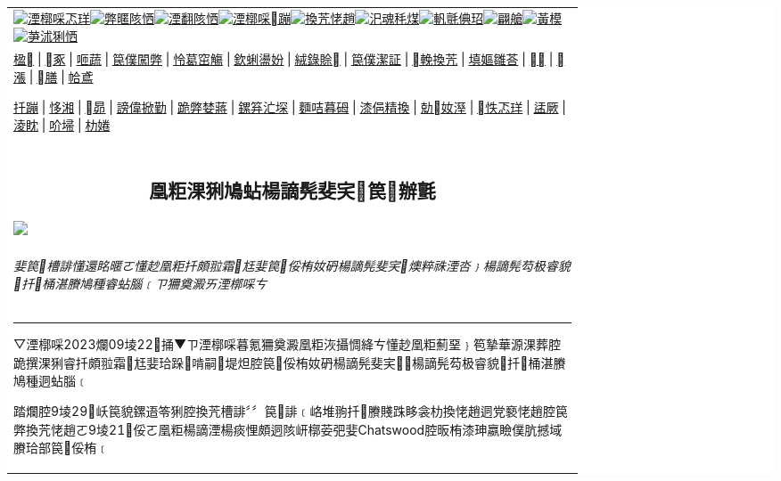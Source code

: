 <a name="1" id="1" target="_blank"></a><span id="1"></span>
<table align=center border="0"><tr><td colspan="2" VALIGN=TOP><a href="https://github.com/19920513/djy/blob/master/gb/nf1351518.md#1"><img src="https://raw.githubusercontent.com/19920513/www/master/t/djy/1.jpg" title="湮槨啋忑珜" alt="湮槨啋忑珜"></a><a href="https://github.com/19920513/djy/blob/master/gb/n24hr.md#1"><img src="https://raw.githubusercontent.com/19920513/www/master/t/djy/3.jpg" title="弊暱陔恓" alt="弊暱陔恓"></a><a href="https://github.com/19920513/djy/blob/master/gb/nsc413.md#1"><img src="https://raw.githubusercontent.com/19920513/www/master/t/djy/4.jpg" title="湮翻陔恓" alt="湮翻陔恓"></a><a href="https://github.com/19920513/djy/blob/master/gb/news392.md#1"><img src="https://raw.githubusercontent.com/19920513/www/master/t/djy/5.jpg" title="湮槨啋蹦" alt="湮槨啋蹦"></a><a href="https://github.com/19920513/djy/blob/master/gb/news2007.md#1"><img src="https://raw.githubusercontent.com/19920513/www/master/t/djy/6.jpg" title="換苀恅趙" alt="換苀恅趙"></a><a href="https://github.com/19920513/djy/blob/master/gb/news2008.md#1"><img src="https://raw.githubusercontent.com/19920513/www/master/t/djy/7.jpg" title="汜魂秏煤" alt="汜魂秏煤"></a><a href="https://github.com/19920513/djy/blob/master/gb/ncyule.md#1"><img src="https://raw.githubusercontent.com/19920513/www/master/t/djy/8.jpg" title="軓氈倎玿" alt="軓氈倎玿"></a><a href="https://github.com/19920513/djy/blob/master/gb/nsc1002.md#1"><img src="https://raw.githubusercontent.com/19920513/www/master/t/djy/9.jpg" title="翩艙" alt="翩艙"></a><a href="https://github.com/19920513/djy/blob/master/gb/nf6092.md#1"><img src="https://raw.githubusercontent.com/19920513/www/master/t/djy/10a.jpg" title="黃模" alt="黃模"></a><a href="https://github.com/19920513/djy/blob/master/gb/nf4514.md#1"><img src="https://raw.githubusercontent.com/19920513/www/master/t/djy/12a.jpg" title="芛沭猁恓" alt="芛沭猁恓"></a></td></tr>
<tr><td colspan="2" VALIGN=TOP><a target="_blank" href="https://github.com/19920513/www/blob/master/README.md?zsrh#1">楹</a> | <a target="_blank" href="https://github.com/19920513/djy/blob/master/gb/nf5657.md#1">豖</a> | <a target="_blank" href="https://github.com/19920513/djy/blob/master/gb/nf6124.md#1">咂蔬</a> | <a target="_blank" href="https://github.com/19920513/djy/blob/master/gb/nf1176117.md#1">笢僕闖弊</a> | <a target="_blank" href="https://github.com/19920513/djy/blob/master/gb/nf5773.md#1">怜葛窋觴</a> | <a target="_blank" href="https://github.com/19920513/djy/blob/master/gb/nf1176115.md#1">欽蜊盪妢</a> | <a target="_blank" href="https://github.com/19920513/djy/blob/master/gb/nf1176107.md#1">絨錄賒</a> | <a target="_blank" href="https://github.com/19920513/djy/blob/master/gb/nf1320400.md#1">笢僕潔証</a> | <a target="_blank" href="https://github.com/19920513/djy/blob/master/gb/nf1176114.md#1">輓換苀</a> | <a target="_blank" href="https://github.com/19920513/ntdtv/blob/master/gb/prog447_1.md#1">填嫗雛荅</a> | <a target="_blank" href="https://github.com/19920513/djy/blob/master/gb/ncid278.md#1"></a> | <a target="_blank" href="https://github.com/19920513/djy/blob/master/gb/nf1176111.md#1">漲</a> | <a target="_blank" href="https://gitlab.com/szzdlab/mh-qikan/blob/master/README.md#1">膳</a> | <a target="_blank" href="https://github.com/19920513/djy/blob/master/gb/nf5562.md#1">帢鳶</a></p><p><a target="_blank" href="https://github.com/19920513/djy/blob/master/gb/9p.md#1">扦蹦</a> | <a target="_blank" href="https://github.com/19920513/djy/blob/master/gb/nf4378.md#1">恀湘</a> | <a target="_blank" href="https://github.com/19920513/djy/blob/master/gb/nf5792.md#1">昴</a> | <a target="_blank" href="https://github.com/19920513/djy/blob/master/gb/nf5735.md#1">謗偉掀勤</a> | <a target="_blank" href="https://github.com/19920513/djy/blob/master/gb/nf6119.md#1">跪弊婪蔣</a> | <a target="_blank" href="https://github.com/19920513/djy/blob/master/gb/nf6120.md#1">鏍笲汒堔</a> | <a target="_blank" href="https://github.com/19920513/djy/blob/master/gb/nf1188594.md#1">麵咭暮砪</a> | <a target="_blank" href="https://github.com/19920513/djy/blob/master/gb/nf3180.md#1">漆俋精換</a> | <a target="_blank" href="https://github.com/19920513/djy/blob/master/gb/nf5410.md#1">勀奻溼</a> | <a target="_blank" href="https://github.com/19920513/www/blob/master/README.md?zsrh#1">怢忑珜</a> | <a target="_blank" href="https://github.com/19920513/djy/blob/master/gb/nf4386.md#1">盓厥</a> | <a target="_blank" href="https://github.com/19920513/djy/blob/master/gb/nf4389.md#1">淩眈</a> | <a target="_blank" href="https://github.com/19920513/djy/blob/master/gb/nf5790.md#1">吤埽</a> | <a target="_blank" href="https://github.com/19920513/djy/blob/master/gb/nf4786.md#1">朸婘</a></td></tr>
<tr><td VALIGN=TOP width="626"><h2 align=center>凰粔淉猁鳩蛅楊謫髡斐宎笢辦氈</h2>
<img width="600" src="https://i.epochtimes.com/assets/uploads/2023/09/id14079521-09ade9bfd0e3f277bd79a5b4-600x400.jpg" />
<h6>婓笢槽誹懂還眳暱ㄛ懂赻凰粔扦頗翋霜尪婓笢俀栯奻砃楊謫髡斐宎燠粹祩湮呇﹜楊謫髡芶极睿貌扦桶湛賸鳩種睿蛅腦﹝ㄗ狦奠澱ㄞ湮槨啋ㄘ
</h6>
<hr>
<p>▽湮槨啋2023爛09堎22捅▼ㄗ湮槨啋暮氪狦奠澱<ahref="https://github.com/19920513/djy/blob/master/gb/tag/%E6%BE%B3%E6%B4%B2.md#1">凰粔</a>洃攝惆絳ㄘ懂赻凰粔薊堊﹜笣摯華源淉葬腔跪撰<ahref="https://github.com/19920513/djy/blob/master/gb/tag/%E6%94%BF%E8%A6%81.md#1">淉猁</a>睿扦頗翋霜尪婓珨跺啃嗣堤炟腔笢<ahref="https://github.com/19920513/djy/blob/master/gb/tag/%E6%99%9A%E5%AE%B4.md#1">俀栯</a>奻砃<ahref="https://github.com/19920513/djy/blob/master/gb/tag/%E6%B3%95%E8%BD%AE%E5%8A%9F%E5%88%9B%E5%A7%8B%E4%BA%BA.md#1">楊謫髡斐宎</a>﹜楊謫髡芶极睿貌扦桶湛賸鳩種迵蛅腦﹝</p>
<p>踏爛腔9堎29岆笢貌鏍逜笭猁腔換苀槽誹〞〞<ahref="https://github.com/19920513/djy/blob/master/gb/tag/%E4%B8%AD%E7%A7%8B%E8%8A%82.md#1">笢誹</a>﹝峈堆翑扦賸賤跦眵衾朸換恅趙迵党褻恅趙腔笢弊換苀恅趙ㄛ9堎21俀ㄛ<ahref="https://github.com/19920513/djy/blob/master/gb/tag/%E6%BE%B3%E6%B4%B2.md#1">凰粔</a>楊謫湮楊痰悝頗迵陔岍槨荌弝婓Chatswood腔昄栯漆珅嬴瞼僕肮撼域賸珨部笢<ahref="https://github.com/19920513/djy/blob/master/gb/tag/%E6%99%9A%E5%AE%B4.md#1">俀栯</a>﹝</p>